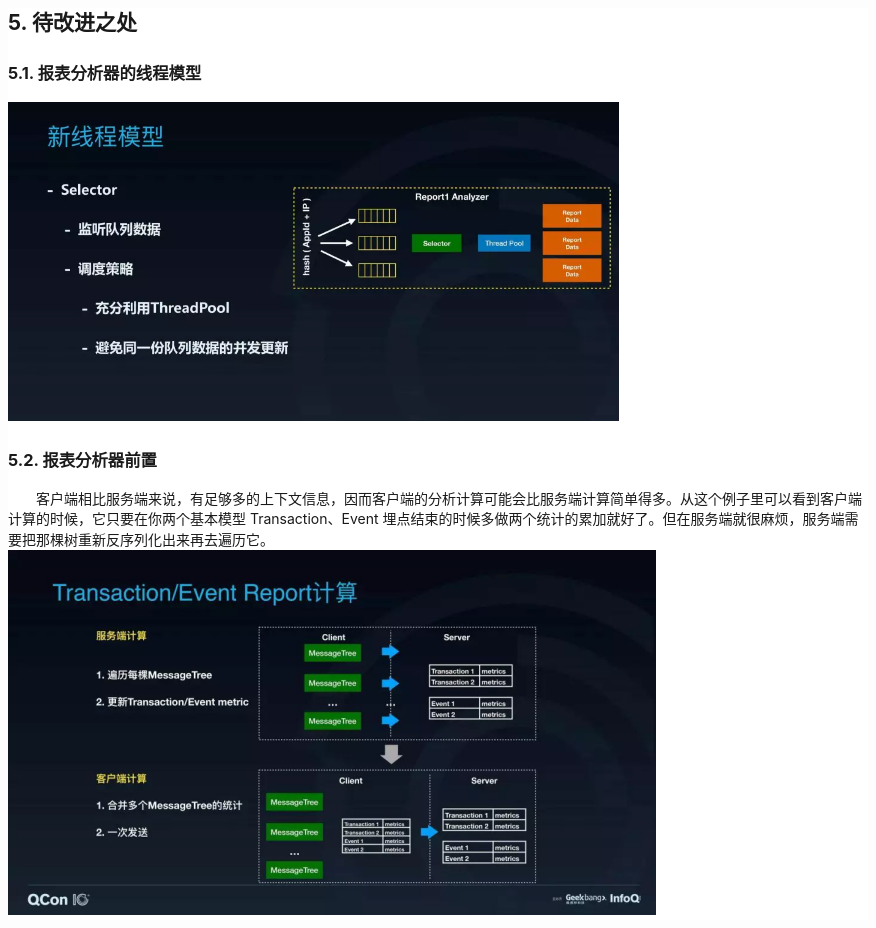 ## 5. 待改进之处  
### 5.1. 报表分析器的线程模型
![](图片41.png)  
  
### 5.2. 报表分析器前置
&emsp;&emsp;客户端相比服务端来说，有足够多的上下文信息，因而客户端的分析计算可能会比服务端计算简单得多。从这个例子里可以看到客户端计算的时候，它只要在你两个基本模型 Transaction、Event 埋点结束的时候多做两个统计的累加就好了。但在服务端就很麻烦，服务端需要把那棵树重新反序列化出来再去遍历它。    
![](图片42.png)  



